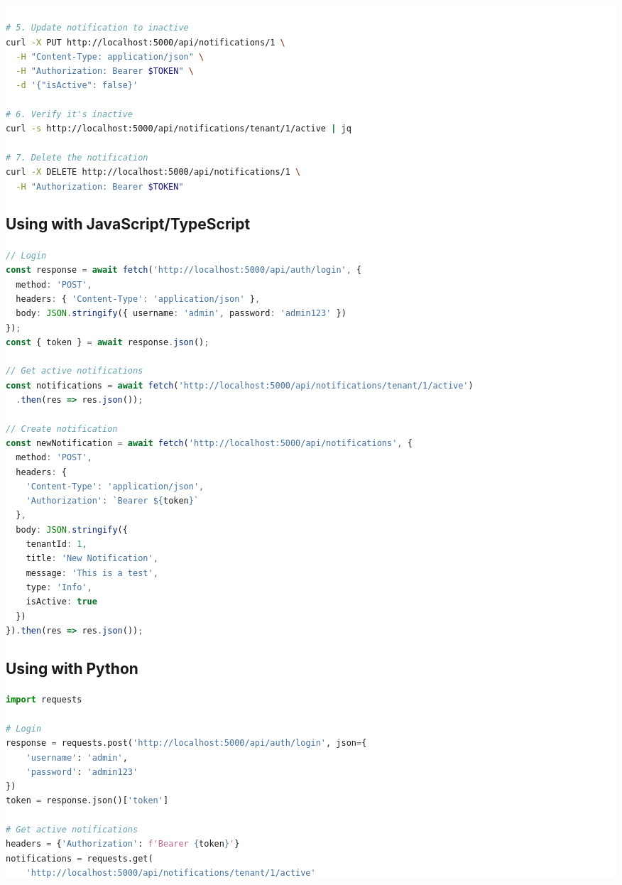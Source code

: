 ```bash

# 5. Update notification to inactive
curl -X PUT http://localhost:5000/api/notifications/1 \
  -H "Content-Type: application/json" \
  -H "Authorization: Bearer $TOKEN" \
  -d '{"isActive": false}'

# 6. Verify it's inactive
curl -s http://localhost:5000/api/notifications/tenant/1/active | jq

# 7. Delete the notification
curl -X DELETE http://localhost:5000/api/notifications/1 \
  -H "Authorization: Bearer $TOKEN"
```

## Using with JavaScript/TypeScript

```typescript
// Login
const response = await fetch('http://localhost:5000/api/auth/login', {
  method: 'POST',
  headers: { 'Content-Type': 'application/json' },
  body: JSON.stringify({ username: 'admin', password: 'admin123' })
});
const { token } = await response.json();

// Get active notifications
const notifications = await fetch('http://localhost:5000/api/notifications/tenant/1/active')
  .then(res => res.json());

// Create notification
const newNotification = await fetch('http://localhost:5000/api/notifications', {
  method: 'POST',
  headers: {
    'Content-Type': 'application/json',
    'Authorization': `Bearer ${token}`
  },
  body: JSON.stringify({
    tenantId: 1,
    title: 'New Notification',
    message: 'This is a test',
    type: 'Info',
    isActive: true
  })
}).then(res => res.json());
```

## Using with Python

```python
import requests

# Login
response = requests.post('http://localhost:5000/api/auth/login', json={
    'username': 'admin',
    'password': 'admin123'
})
token = response.json()['token']

# Get active notifications
headers = {'Authorization': f'Bearer {token}'}
notifications = requests.get(
    'http://localhost:5000/api/notifications/tenant/1/active'
```